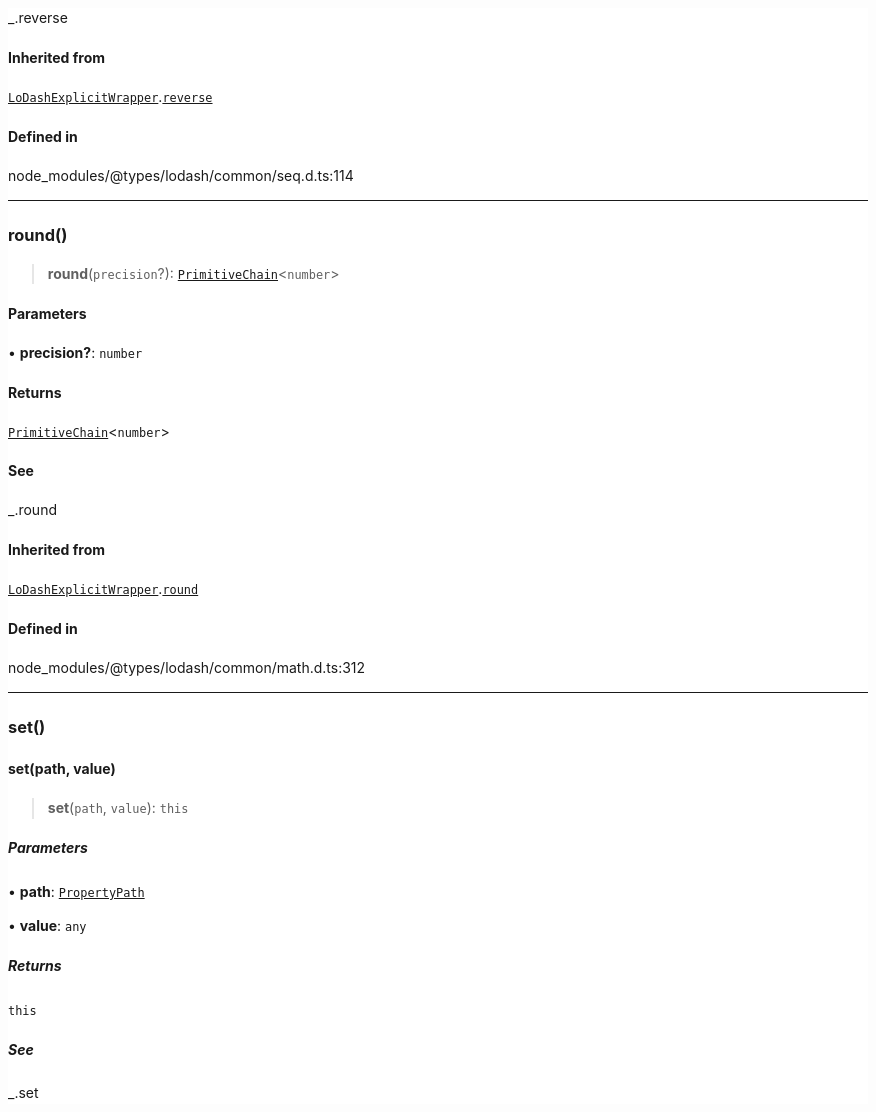 \_.reverse

#### Inherited from

[`LoDashExplicitWrapper`](LoDashExplicitWrapper.md).[`reverse`](LoDashExplicitWrapper.md#reverse)

#### Defined in

node_modules/@types/lodash/common/seq.d.ts:114

---

### round()

> **round**(`precision`?): [`PrimitiveChain`](PrimitiveChain.md)\<`number`\>

#### Parameters

• **precision?**: `number`

#### Returns

[`PrimitiveChain`](PrimitiveChain.md)\<`number`\>

#### See

\_.round

#### Inherited from

[`LoDashExplicitWrapper`](LoDashExplicitWrapper.md).[`round`](LoDashExplicitWrapper.md#round)

#### Defined in

node_modules/@types/lodash/common/math.d.ts:312

---

### set()

#### set(path, value)

> **set**(`path`, `value`): `this`

##### Parameters

• **path**: [`PropertyPath`](../type-aliases/PropertyPath.md)

• **value**: `any`

##### Returns

`this`

##### See

\_.set
